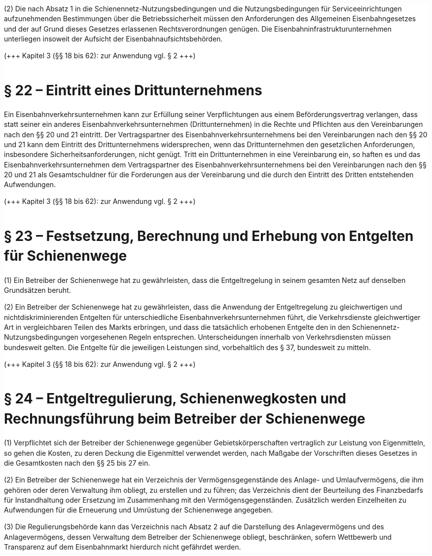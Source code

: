 (2) Die nach Absatz 1 in die Schienennetz-Nutzungsbedingungen und die Nutzungsbedingungen für Serviceeinrichtungen aufzunehmenden Bestimmungen über die Betriebssicherheit müssen den Anforderungen des Allgemeinen Eisenbahngesetzes und der auf Grund dieses Gesetzes erlassenen Rechtsverordnungen genügen. Die Eisenbahninfrastrukturunternehmen unterliegen insoweit der Aufsicht der Eisenbahnaufsichtsbehörden.

(+++ Kapitel 3 (§§ 18 bis 62): zur Anwendung vgl. § 2 +++)

# § 22 – Eintritt eines Drittunternehmens

Ein Eisenbahnverkehrsunternehmen kann zur Erfüllung seiner Verpflichtungen aus einem Beförderungsvertrag verlangen, dass statt seiner ein anderes Eisenbahnverkehrsunternehmen (Drittunternehmen) in die Rechte und Pflichten aus den Vereinbarungen nach den §§ 20 und 21 eintritt. Der Vertragspartner des Eisenbahnverkehrsunternehmens bei den Vereinbarungen nach den §§ 20 und 21 kann dem Eintritt des Drittunternehmens widersprechen, wenn das Drittunternehmen den gesetzlichen Anforderungen, insbesondere Sicherheitsanforderungen, nicht genügt. Tritt ein Drittunternehmen in eine Vereinbarung ein, so haften es und das Eisenbahnverkehrsunternehmen dem Vertragspartner des Eisenbahnverkehrsunternehmens bei den Vereinbarungen nach den §§ 20 und 21 als Gesamtschuldner für die Forderungen aus der Vereinbarung und die durch den Eintritt des Dritten entstehenden Aufwendungen.

(+++ Kapitel 3 (§§ 18 bis 62): zur Anwendung vgl. § 2 +++)

# § 23 – Festsetzung, Berechnung und Erhebung von Entgelten für Schienenwege

(1) Ein Betreiber der Schienenwege hat zu gewährleisten, dass die Entgeltregelung in seinem gesamten Netz auf denselben Grundsätzen beruht.

(2) Ein Betreiber der Schienenwege hat zu gewährleisten, dass die Anwendung der Entgeltregelung zu gleichwertigen und nichtdiskriminierenden Entgelten für unterschiedliche Eisenbahnverkehrsunternehmen führt, die Verkehrsdienste gleichwertiger Art in vergleichbaren Teilen des Markts erbringen, und dass die tatsächlich erhobenen Entgelte den in den Schienennetz-Nutzungsbedingungen vorgesehenen Regeln entsprechen. Unterscheidungen innerhalb von Verkehrsdiensten müssen bundesweit gelten. Die Entgelte für die jeweiligen Leistungen sind, vorbehaltlich des § 37, bundesweit zu mitteln.

(+++ Kapitel 3 (§§ 18 bis 62): zur Anwendung vgl. § 2 +++)

# § 24 – Entgeltregulierung, Schienenwegkosten und Rechnungsführung beim Betreiber der Schienenwege

(1) Verpflichtet sich der Betreiber der Schienenwege gegenüber Gebietskörperschaften vertraglich zur Leistung von Eigenmitteln, so gehen die Kosten, zu deren Deckung die Eigenmittel verwendet werden, nach Maßgabe der Vorschriften dieses Gesetzes in die Gesamtkosten nach den §§ 25 bis 27 ein.

(2) Ein Betreiber der Schienenwege hat ein Verzeichnis der Vermögensgegenstände des Anlage- und Umlaufvermögens, die ihm gehören oder deren Verwaltung ihm obliegt, zu erstellen und zu führen; das Verzeichnis dient der Beurteilung des Finanzbedarfs für Instandhaltung oder Ersetzung im Zusammenhang mit den Vermögensgegenständen. Zusätzlich werden Einzelheiten zu Aufwendungen für die Erneuerung und Umrüstung der Schienenwege angegeben.

(3) Die Regulierungsbehörde kann das Verzeichnis nach Absatz 2 auf die Darstellung des Anlagevermögens und des Anlagevermögens, dessen Verwaltung dem Betreiber der Schienenwege obliegt, beschränken, sofern Wettbewerb und Transparenz auf dem Eisenbahnmarkt hierdurch nicht gefährdet werden.
